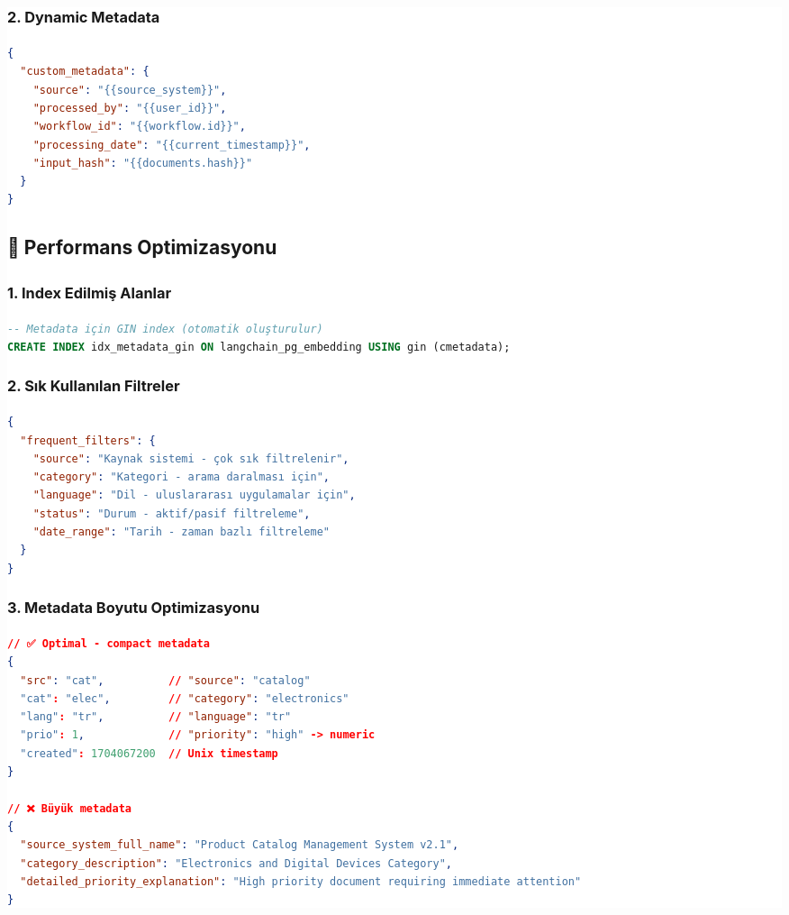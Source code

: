 ### 2. Dynamic Metadata
```json
{
  "custom_metadata": {
    "source": "{{source_system}}",
    "processed_by": "{{user_id}}",
    "workflow_id": "{{workflow.id}}",
    "processing_date": "{{current_timestamp}}",
    "input_hash": "{{documents.hash}}"
  }
}
```

## 🎯 Performans Optimizasyonu

### 1. **Index Edilmiş Alanlar**
```sql
-- Metadata için GIN index (otomatik oluşturulur)
CREATE INDEX idx_metadata_gin ON langchain_pg_embedding USING gin (cmetadata);
```

### 2. **Sık Kullanılan Filtreler**
```json
{
  "frequent_filters": {
    "source": "Kaynak sistemi - çok sık filtrelenir",
    "category": "Kategori - arama daralması için",  
    "language": "Dil - uluslararası uygulamalar için",
    "status": "Durum - aktif/pasif filtreleme",
    "date_range": "Tarih - zaman bazlı filtreleme"
  }
}
```

### 3. **Metadata Boyutu Optimizasyonu**
```json
// ✅ Optimal - compact metadata
{
  "src": "cat",          // "source": "catalog"
  "cat": "elec",         // "category": "electronics" 
  "lang": "tr",          // "language": "tr"
  "prio": 1,             // "priority": "high" -> numeric
  "created": 1704067200  // Unix timestamp
}

// ❌ Büyük metadata
{
  "source_system_full_name": "Product Catalog Management System v2.1",
  "category_description": "Electronics and Digital Devices Category",
  "detailed_priority_explanation": "High priority document requiring immediate attention"
}
```

